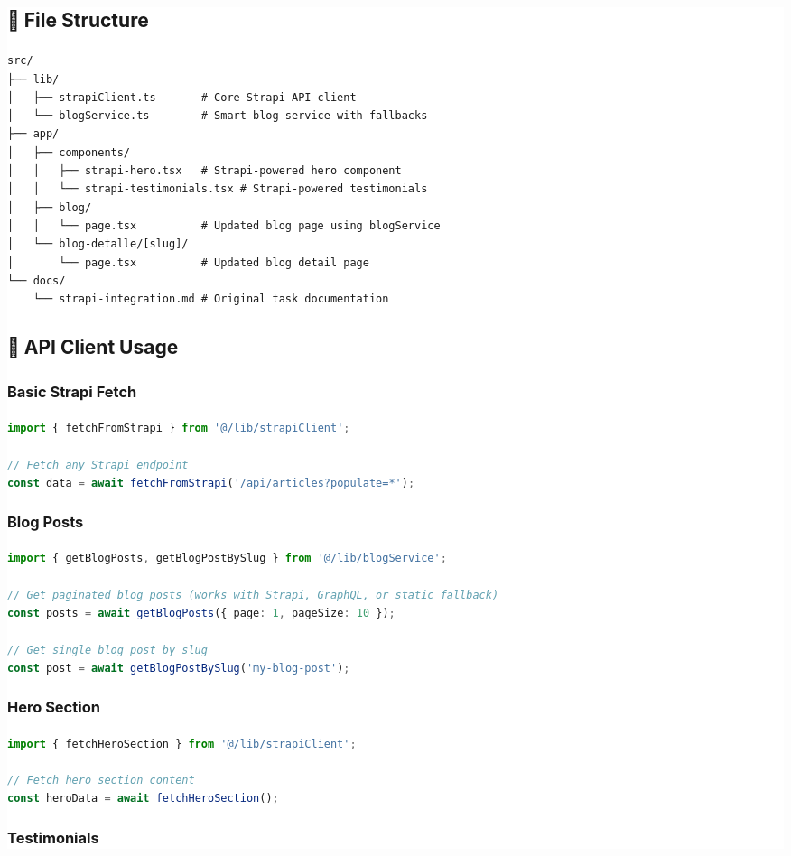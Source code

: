## 📁 File Structure

```
src/
├── lib/
│   ├── strapiClient.ts       # Core Strapi API client
│   └── blogService.ts        # Smart blog service with fallbacks
├── app/
│   ├── components/
│   │   ├── strapi-hero.tsx   # Strapi-powered hero component
│   │   └── strapi-testimonials.tsx # Strapi-powered testimonials
│   ├── blog/
│   │   └── page.tsx          # Updated blog page using blogService
│   └── blog-detalle/[slug]/
│       └── page.tsx          # Updated blog detail page
└── docs/
    └── strapi-integration.md # Original task documentation
```

## 🔧 API Client Usage

### Basic Strapi Fetch

```typescript
import { fetchFromStrapi } from '@/lib/strapiClient';

// Fetch any Strapi endpoint
const data = await fetchFromStrapi('/api/articles?populate=*');
```

### Blog Posts

```typescript
import { getBlogPosts, getBlogPostBySlug } from '@/lib/blogService';

// Get paginated blog posts (works with Strapi, GraphQL, or static fallback)
const posts = await getBlogPosts({ page: 1, pageSize: 10 });

// Get single blog post by slug
const post = await getBlogPostBySlug('my-blog-post');
```

### Hero Section

```typescript
import { fetchHeroSection } from '@/lib/strapiClient';

// Fetch hero section content
const heroData = await fetchHeroSection();
```

### Testimonials
